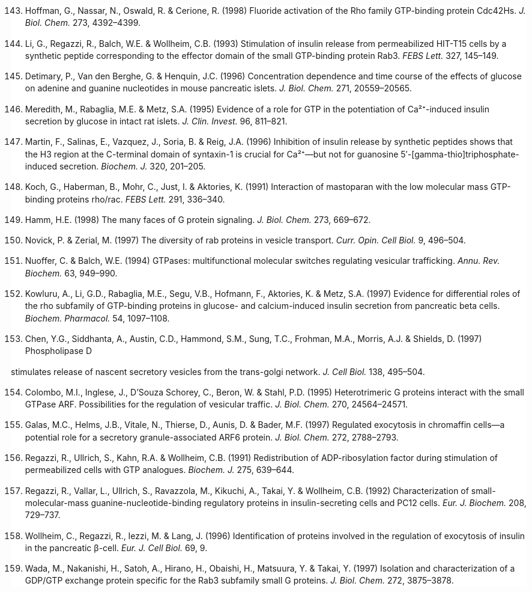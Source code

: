 143. Hoffman, G., Nassar, N., Oswald, R. & Cerione, R. (1998) Fluoride activation of the Rho family GTP-binding protein Cdc42Hs. *J. Biol. Chem.* 273, 4392–4399.

144. Li, G., Regazzi, R., Balch, W.E. & Wollheim, C.B. (1993) Stimulation of insulin release from permeabilized HIT-T15 cells by a synthetic peptide corresponding to the effector domain of the small GTP-binding protein Rab3. *FEBS Lett.* 327, 145–149.

145. Detimary, P., Van den Berghe, G. & Henquin, J.C. (1996) Concentration dependence and time course of the effects of glucose on adenine and guanine nucleotides in mouse pancreatic islets. *J. Biol. Chem.* 271, 20559–20565.

146. Meredith, M., Rabaglia, M.E. & Metz, S.A. (1995) Evidence of a role for GTP in the potentiation of Ca²⁺-induced insulin secretion by glucose in intact rat islets. *J. Clin. Invest.* 96, 811–821.

147. Martin, F., Salinas, E., Vazquez, J., Soria, B. & Reig, J.A. (1996) Inhibition of insulin release by synthetic peptides shows that the H3 region at the C-terminal domain of syntaxin-1 is crucial for Ca²⁺—but not for guanosine 5′-[gamma-thio]triphosphate-induced secretion. *Biochem. J.* 320, 201–205.

148. Koch, G., Haberman, B., Mohr, C., Just, I. & Aktories, K. (1991) Interaction of mastoparan with the low molecular mass GTP-binding proteins rho/rac. *FEBS Lett.* 291, 336–340.

149. Hamm, H.E. (1998) The many faces of G protein signaling. *J. Biol. Chem.* 273, 669–672.

150. Novick, P. & Zerial, M. (1997) The diversity of rab proteins in vesicle transport. *Curr. Opin. Cell Biol.* 9, 496–504.

151. Nuoffer, C. & Balch, W.E. (1994) GTPases: multifunctional molecular switches regulating vesicular trafficking. *Annu. Rev. Biochem.* 63, 949–990.

152. Kowluru, A., Li, G.D., Rabaglia, M.E., Segu, V.B., Hofmann, F., Aktories, K. & Metz, S.A. (1997) Evidence for differential roles of the rho subfamily of GTP-binding proteins in glucose- and calcium-induced insulin secretion from pancreatic beta cells. *Biochem. Pharmacol.* 54, 1097–1108.

153. Chen, Y.G., Siddhanta, A., Austin, C.D., Hammond, S.M., Sung, T.C., Frohman, M.A., Morris, A.J. & Shields, D. (1997) Phospholipase D

stimulates release of nascent secretory vesicles from the trans-golgi network. *J. Cell Biol.* 138, 495–504.

154. Colombo, M.I., Inglese, J., D’Souza Schorey, C., Beron, W. & Stahl, P.D. (1995) Heterotrimeric G proteins interact with the small GTPase ARF. Possibilities for the regulation of vesicular traffic. *J. Biol. Chem.* 270, 24564–24571.

155. Galas, M.C., Helms, J.B., Vitale, N., Thierse, D., Aunis, D. & Bader, M.F. (1997) Regulated exocytosis in chromaffin cells—a potential role for a secretory granule-associated ARF6 protein. *J. Biol. Chem.* 272, 2788–2793.

156. Regazzi, R., Ullrich, S., Kahn, R.A. & Wollheim, C.B. (1991) Redistribution of ADP-ribosylation factor during stimulation of permeabilized cells with GTP analogues. *Biochem. J.* 275, 639–644.

157. Regazzi, R., Vallar, L., Ullrich, S., Ravazzola, M., Kikuchi, A., Takai, Y. & Wollheim, C.B. (1992) Characterization of small-molecular-mass guanine-nucleotide-binding regulatory proteins in insulin-secreting cells and PC12 cells. *Eur. J. Biochem.* 208, 729–737.

158. Wollheim, C., Regazzi, R., Iezzi, M. & Lang, J. (1996) Identification of proteins involved in the regulation of exocytosis of insulin in the pancreatic β-cell. *Eur. J. Cell Biol.* 69, 9.

159. Wada, M., Nakanishi, H., Satoh, A., Hirano, H., Obaishi, H., Matsuura, Y. & Takai, Y. (1997) Isolation and characterization of a GDP/GTP exchange protein specific for the Rab3 subfamily small G proteins. *J. Biol. Chem.* 272, 3875–3878.
